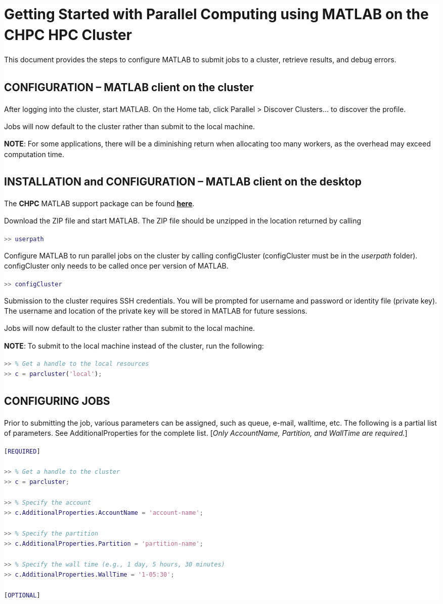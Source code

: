 # Getting Started with Parallel Computing using MATLAB on the **CHPC** HPC Cluster
This document provides the steps to configure MATLAB to submit jobs to a cluster, retrieve results, and debug errors.

## CONFIGURATION – MATLAB client on the cluster
After logging into the cluster, start MATLAB.  On the Home tab, click Parallel > Discover Clusters… to discover the profile.

Jobs will now default to the cluster rather than submit to the local machine.

**NOTE**: For some applications, there will be a diminishing return when allocating too many workers, as the overhead may exceed computation time.

## INSTALLATION and CONFIGURATION – MATLAB client on the desktop
The **CHPC** MATLAB support package can be found **[here](https://wustl.box.com/v/wustlDesktop2024b)**.

Download the ZIP file and start MATLAB.  The ZIP file should be unzipped in the location returned by calling

```matlab
>> userpath
```

Configure MATLAB to run parallel jobs on the cluster by calling configCluster (configCluster must be in the _userpath_ folder).  configCluster only needs to be called once per version of MATLAB.

```matlab
>> configCluster
```
Submission to the cluster requires SSH credentials.  You will be prompted for username and password or identity file (private key).  The username and location of the private key will be stored in MATLAB for future sessions.

Jobs will now default to the cluster rather than submit to the local machine.

**NOTE**: To submit to the local machine instead of the cluster, run the following:

```matlab
>> % Get a handle to the local resources
>> c = parcluster('local');
```

## CONFIGURING JOBS
Prior to submitting the job, various parameters can be assigned, such as queue, e-mail, walltime, etc.  The following is a partial list of parameters.  See AdditionalProperties for the complete list.  [*Only AccountName, Partition, and WallTime are required.*]

```matlab
[REQUIRED]

>> % Get a handle to the cluster
>> c = parcluster;

>> % Specify the account
>> c.AdditionalProperties.AccountName = 'account-name';

>> % Specify the partition
>> c.AdditionalProperties.Partition = 'partition-name';

>> % Specify the wall time (e.g., 1 day, 5 hours, 30 minutes)
>> c.AdditionalProperties.WallTime = '1-05:30';

[OPTIONAL]
```